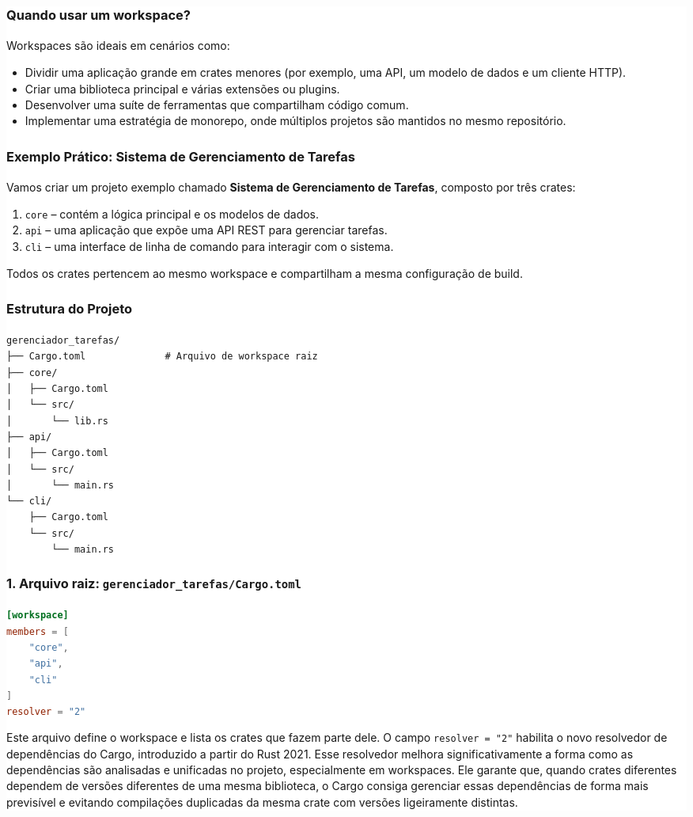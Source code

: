 ### Quando usar um workspace?

Workspaces são ideais em cenários como:
- Dividir uma aplicação grande em crates menores (por exemplo, uma API, um modelo de dados e um cliente HTTP).
- Criar uma biblioteca principal e várias extensões ou plugins.
- Desenvolver uma suíte de ferramentas que compartilham código comum.
- Implementar uma estratégia de monorepo, onde múltiplos projetos são mantidos no mesmo repositório.

### Exemplo Prático: Sistema de Gerenciamento de Tarefas

Vamos criar um projeto exemplo chamado **Sistema de Gerenciamento de Tarefas**, composto por três crates:
1. `core` – contém a lógica principal e os modelos de dados.
2. `api` – uma aplicação que expõe uma API REST para gerenciar tarefas.
3. `cli` – uma interface de linha de comando para interagir com o sistema.

Todos os crates pertencem ao mesmo workspace e compartilham a mesma configuração de build.

### Estrutura do Projeto

```
gerenciador_tarefas/
├── Cargo.toml              # Arquivo de workspace raiz
├── core/
│   ├── Cargo.toml
│   └── src/
│       └── lib.rs
├── api/
│   ├── Cargo.toml
│   └── src/
│       └── main.rs
└── cli/
    ├── Cargo.toml
    └── src/
        └── main.rs
```

### 1. Arquivo raiz: `gerenciador_tarefas/Cargo.toml`

```toml
[workspace]
members = [
    "core",
    "api",
    "cli"
]
resolver = "2"
```

Este arquivo define o workspace e lista os crates que fazem parte dele. O campo `resolver = "2"` habilita o novo resolvedor de dependências do Cargo, introduzido a partir do Rust 2021. Esse resolvedor melhora significativamente a forma como as dependências são analisadas e unificadas no projeto, especialmente em workspaces. Ele garante que, quando crates diferentes dependem de versões diferentes de uma mesma biblioteca, o Cargo consiga gerenciar essas dependências de forma mais previsível e evitando compilações duplicadas da mesma crate com versões ligeiramente distintas.
